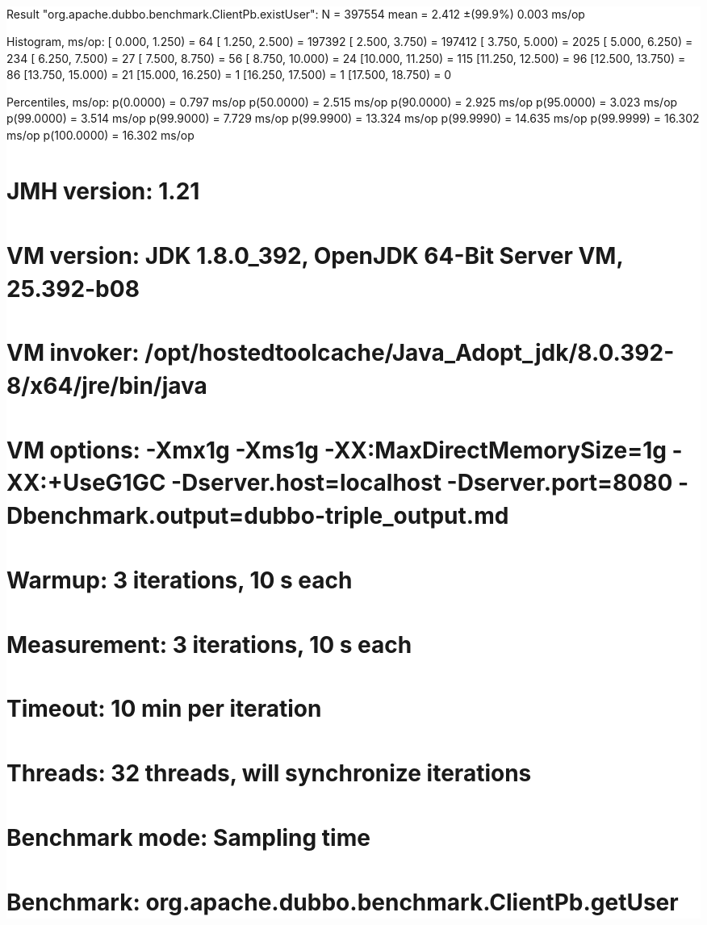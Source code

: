 

Result "org.apache.dubbo.benchmark.ClientPb.existUser":
  N = 397554
  mean =      2.412 ±(99.9%) 0.003 ms/op

  Histogram, ms/op:
    [ 0.000,  1.250) = 64 
    [ 1.250,  2.500) = 197392 
    [ 2.500,  3.750) = 197412 
    [ 3.750,  5.000) = 2025 
    [ 5.000,  6.250) = 234 
    [ 6.250,  7.500) = 27 
    [ 7.500,  8.750) = 56 
    [ 8.750, 10.000) = 24 
    [10.000, 11.250) = 115 
    [11.250, 12.500) = 96 
    [12.500, 13.750) = 86 
    [13.750, 15.000) = 21 
    [15.000, 16.250) = 1 
    [16.250, 17.500) = 1 
    [17.500, 18.750) = 0 

  Percentiles, ms/op:
      p(0.0000) =      0.797 ms/op
     p(50.0000) =      2.515 ms/op
     p(90.0000) =      2.925 ms/op
     p(95.0000) =      3.023 ms/op
     p(99.0000) =      3.514 ms/op
     p(99.9000) =      7.729 ms/op
     p(99.9900) =     13.324 ms/op
     p(99.9990) =     14.635 ms/op
     p(99.9999) =     16.302 ms/op
    p(100.0000) =     16.302 ms/op


# JMH version: 1.21
# VM version: JDK 1.8.0_392, OpenJDK 64-Bit Server VM, 25.392-b08
# VM invoker: /opt/hostedtoolcache/Java_Adopt_jdk/8.0.392-8/x64/jre/bin/java
# VM options: -Xmx1g -Xms1g -XX:MaxDirectMemorySize=1g -XX:+UseG1GC -Dserver.host=localhost -Dserver.port=8080 -Dbenchmark.output=dubbo-triple_output.md
# Warmup: 3 iterations, 10 s each
# Measurement: 3 iterations, 10 s each
# Timeout: 10 min per iteration
# Threads: 32 threads, will synchronize iterations
# Benchmark mode: Sampling time
# Benchmark: org.apache.dubbo.benchmark.ClientPb.getUser
